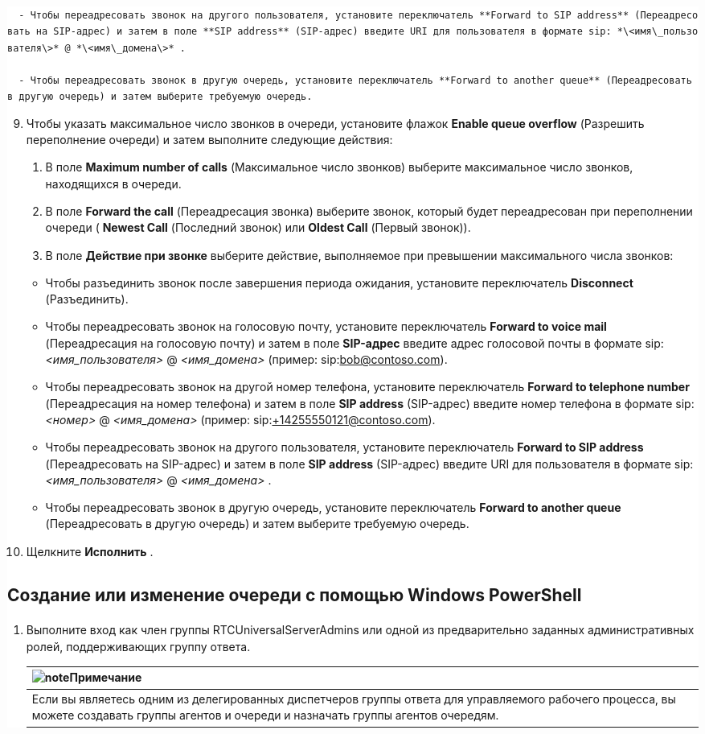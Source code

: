       - Чтобы переадресовать звонок на другого пользователя, установите переключатель **Forward to SIP address** (Переадресовать на SIP-адрес) и затем в поле **SIP address** (SIP-адрес) введите URI для пользователя в формате sip: *\<имя\_пользователя\>* @ *\<имя\_домена\>* .
    
      - Чтобы переадресовать звонок в другую очередь, установите переключатель **Forward to another queue** (Переадресовать в другую очередь) и затем выберите требуемую очередь.

9.  Чтобы указать максимальное число звонков в очереди, установите флажок **Enable queue overflow** (Разрешить переполнение очереди) и затем выполните следующие действия:
    
    1.  В поле **Maximum number of calls** (Максимальное число звонков) выберите максимальное число звонков, находящихся в очереди.
    
    2.  В поле **Forward the call** (Переадресация звонка) выберите звонок, который будет переадресован при переполнении очереди ( **Newest Call** (Последний звонок) или **Oldest Call** (Первый звонок)).
    
    3.  В поле **Действие при звонке** выберите действие, выполняемое при превышении максимального числа звонков:
    
    <!-- end list -->
    
      - Чтобы разъединить звонок после завершения периода ожидания, установите переключатель **Disconnect** (Разъединить).
    
      - Чтобы переадресовать звонок на голосовую почту, установите переключатель **Forward to voice mail** (Переадресация на голосовую почту) и затем в поле **SIP-адрес** введите адрес голосовой почты в формате sip: *\<имя\_пользователя\>* @ *\<имя\_домена\>* (пример: sip:bob@contoso.com).
    
      - Чтобы переадресовать звонок на другой номер телефона, установите переключатель **Forward to telephone number** (Переадресация на номер телефона) и затем в поле **SIP address** (SIP-адрес) введите номер телефона в формате sip: *\<номер\>* @ *\<имя\_домена\>* (пример: sip:+14255550121@contoso.com).
    
      - Чтобы переадресовать звонок на другого пользователя, установите переключатель **Forward to SIP address** (Переадресовать на SIP-адрес) и затем в поле **SIP address** (SIP-адрес) введите URI для пользователя в формате sip: *\<имя\_пользователя\>* @ *\<имя\_домена\>* .
    
      - Чтобы переадресовать звонок в другую очередь, установите переключатель **Forward to another queue** (Переадресовать в другую очередь) и затем выберите требуемую очередь.

10. Щелкните **Исполнить** .

## Создание или изменение очереди с помощью Windows PowerShell

1.  Выполните вход как член группы RTCUniversalServerAdmins или одной из предварительно заданных административных ролей, поддерживающих группу ответа.
    
    <table>
    <thead>
    <tr class="header">
    <th><img src="images/Gg398412.note(OCS.15).gif" title="note" alt="note" />Примечание</th>
    </tr>
    </thead>
    <tbody>
    <tr class="odd">
    <td>Если вы являетесь одним из делегированных диспетчеров группы ответа для управляемого рабочего процесса, вы можете создавать группы агентов и очереди и назначать группы агентов очередям.</td>
    </tr>
    </tbody>
    </table>

